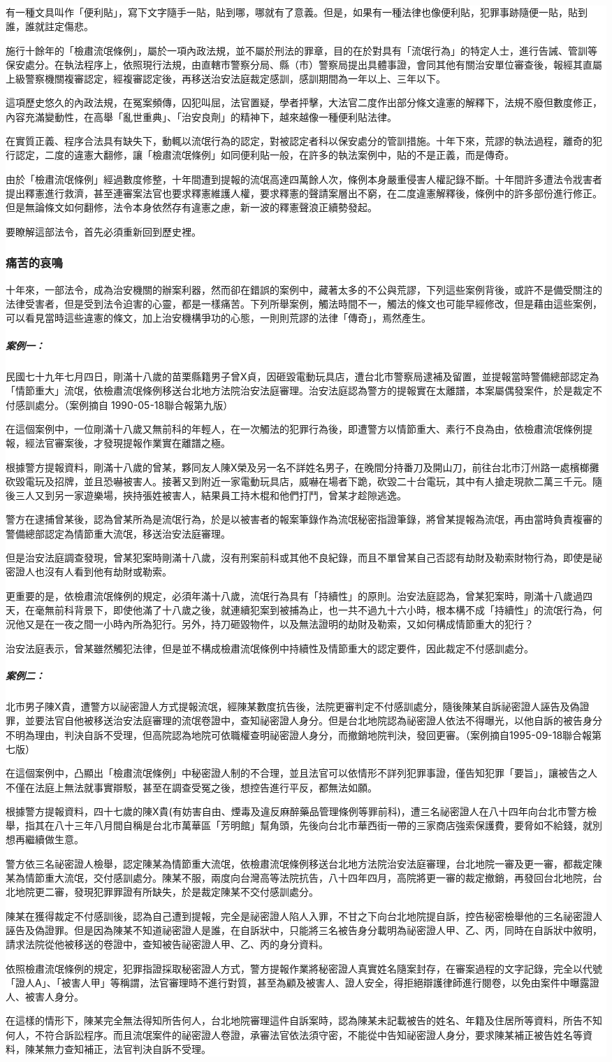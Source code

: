 有一種文具叫作「便利貼」，寫下文字隨手一貼，貼到哪，哪就有了意義。但是，如果有一種法律也像便利貼，犯罪事跡隨便一貼，貼到誰，誰就註定傷悲。

施行十餘年的「檢肅流氓條例」，屬於一項內政法規，並不屬於刑法的罪章，目的在於對具有「流氓行為」的特定人士，進行告誡、管訓等保安處分。在執法程序上，依照現行法規，由直轄市警察分局、縣（市）警察局提出具體事證，會同其他有關治安單位審查後，報經其直屬上級警察機關複審認定，經複審認定後，再移送治安法庭裁定感訓，感訓期間為一年以上、三年以下。

這項歷史悠久的內政法規，在冤案頻傳，囚犯叫屈，法官置疑，學者抨擊，大法官二度作出部分條文違憲的解釋下，法規不廢但數度修正，內容充滿變動性，在高舉「亂世重典」、「治安良劑」的精神下，越來越像一種便利貼法律。

在實質正義、程序合法具有缺失下，動輒以流氓行為的認定，對被認定者科以保安處分的管訓措施。十年下來，荒謬的執法過程，離奇的犯行認定，二度的違憲大翻修，讓「檢肅流氓條例」如同便利貼一般，在許多的執法案例中，貼的不是正義，而是傳奇。

由於「檢肅流氓條例」經過數度修整，十年間遭到提報的流氓高達四萬餘人次，條例本身嚴重侵害人權記錄不斷。十年間許多遭法令戕害者提出釋憲進行救濟，甚至連審案法官也要求釋憲維護人權，要求釋憲的聲請案層出不窮，在二度違憲解釋後，條例中的許多部份進行修正。但是無論條文如何翻修，法令本身依然存有違憲之慮，新一波的釋憲聲浪正續勢發起。

要瞭解這部法令，首先必須重新回到歷史裡。

### 痛苦的哀鳴

十年來，一部法令，成為治安機關的辦案利器，然而卻在錯誤的案例中，藏著太多的不公與荒謬，下列這些案例背後，或許不是備受關注的法律受害者，但是受到法令迫害的心靈，都是一樣痛苦。下列所舉案例，觸法時間不一，觸法的條文也可能早經修改，但是藉由這些案例，可以看見當時這些違憲的條文，加上治安機構爭功的心態，一則則荒謬的法律「傳奇」，焉然產生。

##### 案例一：

民國七十九年七月四日，剛滿十八歲的苗栗縣籍男子曾X貞，因砸毀電動玩具店，遭台北市警察局逮補及留置，並提報當時警備總部認定為「情節重大」流氓，依檢肅流氓條例移送台北地方法院治安法庭審理。治安法庭認為警方的提報實在太離譜，本案屬偶發案件，於是裁定不付感訓處分。（案例摘自 1990-05-18聯合報第九版）

在這個案例中，一位剛滿十八歲又無前科的年輕人，在一次觸法的犯罪行為後，即遭警方以情節重大、素行不良為由，依檢肅流氓條例提報，經法官審案後，才發現提報作業實在離譜之極。

根據警方提報資料，剛滿十八歲的曾某，夥同友人陳X榮及另一名不詳姓名男子，在晚間分持番刀及開山刀，前往台北市汀州路一處檳榔攤砍毀電玩及招牌，並且恐嚇被害人。接著又到附近一家電動玩具店，威嚇在場者下跪，砍毀二十台電玩，其中有人搶走現款二萬三千元。隨後三人又到另一家遊樂場，挾持張姓被害人，結果員工持木棍和他們打鬥，曾某才趁隙逃逸。

警方在逮捕曾某後，認為曾某所為是流氓行為，於是以被害者的報案筆錄作為流氓秘密指證筆錄，將曾某提報為流氓，再由當時負責複審的警備總部認定為情節重大流氓，移送治安法庭審理。 

但是治安法庭調查發現，曾某犯案時剛滿十八歲，沒有刑案前科或其他不良紀錄，而且不單曾某自己否認有劫財及勒索財物行為，即使是祕密證人也沒有人看到他有劫財或勒索。

更重要的是，依檢肅流氓條例的規定，必須年滿十八歲，流氓行為具有「持續性」的原則。治安法庭認為，曾某犯案時，剛滿十八歲過四天，在毫無前科背景下，即使他滿了十八歲之後，就連續犯案到被捕為止，也一共不過九十六小時，根本構不成「持續性」的流氓行為，何況他又是在一夜之間一小時內所為犯行。另外，持刀砸毀物件，以及無法證明的劫財及勒索，又如何構成情節重大的犯行？

治安法庭表示，曾某雖然觸犯法律，但是並不構成檢肅流氓條例中持續性及情節重大的認定要件，因此裁定不付感訓處分。

##### 案例二：

北市男子陳X貴，遭警方以祕密證人方式提報流氓，經陳某數度抗告後，法院更審判定不付感訓處分，隨後陳某自訴祕密證人誣告及偽證罪，並要法官自他被移送治安法庭審理的流氓卷證中，查知祕密證人身分。但是台北地院認為祕密證人依法不得曝光，以他自訴的被告身分不明為理由，判決自訴不受理，但高院認為地院可依職權查明祕密證人身分，而撤銷地院判決，發回更審。（案例摘自1995-09-18聯合報第七版）

在這個案例中，凸顯出「檢肅流氓條例」中秘密證人制的不合理，並且法官可以依情形不詳列犯罪事證，僅告知犯罪「要旨」，讓被告之人不僅在法庭上無法就事實辯駁，甚至在調查受冤之後，想控告進行平反，都無法如願。

根據警方提報資料，四十七歲的陳X貴(有妨害自由、煙毒及違反麻醉藥品管理條例等罪前科)，遭三名祕密證人在八十四年向台北市警方檢舉，指其在八十三年八月間自稱是台北市萬華區「芳明館」幫角頭，先後向台北市華西街一帶的三家商店強索保護費，要脅如不給錢，就別想再繼續做生意。

警方依三名祕密證人檢舉，認定陳某為情節重大流氓，依檢肅流氓條例移送台北地方法院治安法庭審理，台北地院一審及更一審，都裁定陳某為情節重大流氓，交付感訓處分。陳某不服，兩度向台灣高等法院抗告，八十四年四月，高院將更一審的裁定撤銷，再發回台北地院，台北地院更二審，發現犯罪罪證有所缺失，於是裁定陳某不交付感訓處分。 

陳某在獲得裁定不付感訓後，認為自己遭到提報，完全是祕密證人陷人入罪，不甘之下向台北地院提自訴，控告秘密檢舉他的三名祕密證人誣告及偽證罪。但是因為陳某不知道祕密證人是誰，在自訴狀中，只能將三名被告身分載明為祕密證人甲、乙、丙，同時在自訴狀中敘明，請求法院從他被移送的卷證中，查知被告祕密證人甲、乙、丙的身分資料。

依照檢肅流氓條例的規定，犯罪指證採取秘密證人方式，警方提報作業將秘密證人真實姓名隨案封存，在審案過程的文字記錄，完全以代號「證人A」、「被害人甲」等稱謂，法官審理時不進行對質，甚至為顧及被害人、證人安全，得拒絕辯護律師進行閱卷，以免由案件中曝露證人、被害人身分。

在這樣的情形下，陳某完全無法得知所告何人，台北地院審理這件自訴案時，認為陳某未記載被告的姓名、年籍及住居所等資料，所告不知何人，不符合訴訟程序。而且流氓案件的祕密證人卷證，承審法官依法須守密，不能從中告知祕密證人身分，要求陳某補正被告姓名等資料，陳某無力查知補正，法官判決自訴不受理。

